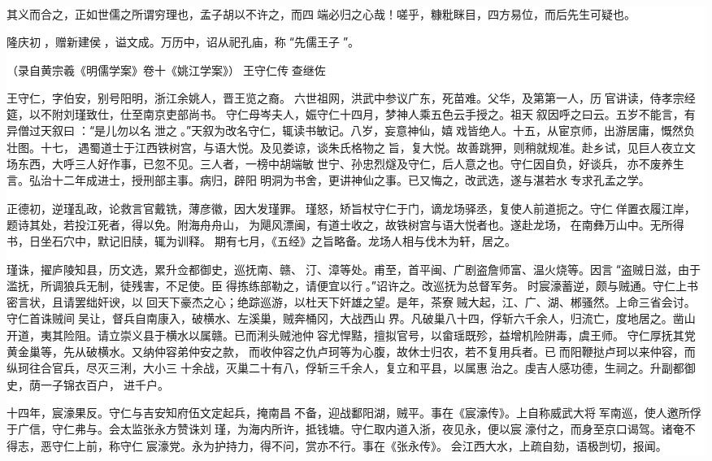 其义而合之，正如世儒之所谓穷理也，孟子胡以不许之，而四
端必归之心哉！嗟乎，糠粃眯目，四方易位，而后先生可疑也。
 
 隆庆初 ，赠新建侯 ，谥文成。万历中，诏从祀孔庙，称
“先儒王子 ”。
 
 （录自黄宗羲《明儒学案》卷十《姚江学案》）
王守仁传
查继佐
 
 王守仁，字伯安，别号阳明，浙江余姚人，晋王览之裔。
六世祖网，洪武中参议广东，死苗难。父华，及第第一人，历
官讲读，侍孝宗经筵，以不附刘瑾致仕，仕至南京吏部尚书。
守仁母岑夫人，娠守仁十四月，梦神人乘五色云手授之。祖天
叙因呼之曰云。五岁不能言，有异僧过天叙曰 ：“是儿勿以名
泄之 。”天叙为改名守仁，辄读书敏记。八岁，妄意神仙，嬉
戏皆绝人。十五，从宦京师，出游居庸，慨然负壮图。十七，
遇蜀道士于江西铁树宫，与语大悦。及见娄谅，谈朱氏格物之
旨，复大悦。故善跳狎，则稍就规准。赴乡试，见巨人夜立文
场东西，大呼三人好作事，已忽不见。三人者，一榜中胡端敏
世宁、孙忠烈燧及守仁，后人意之也。守仁因自负，好谈兵，
亦不废养生言。弘治十二年成进士，授刑部主事。病归，辟阳
明洞为书舍，更讲神仙之事。已又悔之，改武选，遂与湛若水
专求孔孟之学。
 
 正德初，逆瑾乱政，论救言官戴铣，薄彦徽，因大发瑾罪。
瑾怒，矫旨杖守仁于门，谪龙场驿丞，复使人前道扼之。守仁
佯置衣履江岸，题诗其处，若投江死者，得以免。附海舟舟山，
为飓风漂闽，有道士收之，故铁树宫与语大悦者也。遂赴龙场，
在南彝万山中。无所得书，日坐石穴中，默记旧牍，辄为训释。
期有七月，《五经》之旨略备。龙场人相与伐木为轩，居之。
 
 瑾诛，擢庐陵知县，历文选，累升佥都御史，巡抚南、赣、
汀、漳等处。甫至，首平闽、广剧盗詹师富、温火烧等。因言
“盗贼日滋，由于滥抚，所调狼兵无制，徒残害，不足使。臣
得拣练部勒之，请便宜以行 。”诏许之。改巡抚为总督军务。
时宸濠蓄逆，颇与贼通。守仁上书密言状，且请罢绌奸谀，以
回天下豪杰之心；绝踪巡游，以杜天下奸雄之望。是年，茶寮
贼大起，江、广、湖、郴骚然。上命三省会讨。守仁首诛贼间
吴让，督兵自南康入，破横水、左溪巢，贼奔桶冈，大战西山
界。凡破巢八十四，俘斩六千余人，归流亡，度地居之。凿山
开道，夷其险阻。请立崇义县于横水以属赣。已而浰头贼池仲
容尤悍黠，擅拟官号，以畲瑶既殄，益增机险阱毒，虞王师。
守仁厚抚其党黄金巢等，先从破横水。又纳仲容弟仲安之款，
而收仲容之仇卢珂等为心腹，故休士归农，若不复用兵者。已
而阳鞭挞卢珂以来仲容，而纵珂往合官兵，尽灭三浰，大小三
十余战，灭巢二十有八，俘斩三千余人，复立和平县，以属惠
治之。虔吉人感功德，生祠之。升副都御史，荫一子锦衣百户，
进千户。
 
 十四年，宸濠果反。守仁与吉安知府伍文定起兵，掩南昌
不备，迎战鄱阳湖，贼平。事在《宸濠传》。上自称威武大将
军南巡，使人邀所俘于广信，守仁弗与。会太监张永方赞诛刘
瑾，为海内所许，抵钱塘。守仁取内道入浙，夜见永，便以宸
濠付之，而身至京口谒驾。诸奄不得志，恶守仁上前，称守仁
宸濠党。永为护持力，得不问，赏亦不行。事在《张永传》。
会江西大水，上疏自劾，语极剀切，报闻。
 